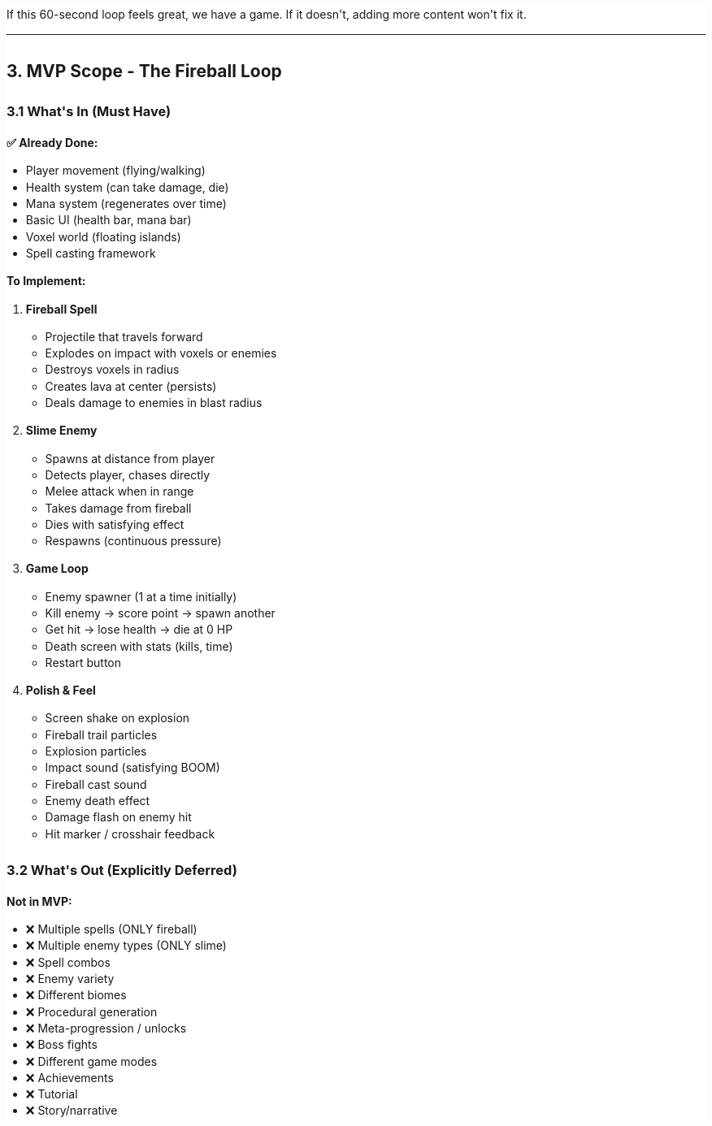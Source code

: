 If this 60-second loop feels great, we have a game.
If it doesn't, adding more content won't fix it.

---

## 3. MVP Scope - The Fireball Loop

### 3.1 What's In (Must Have)

**✅ Already Done:**
- Player movement (flying/walking)
- Health system (can take damage, die)
- Mana system (regenerates over time)
- Basic UI (health bar, mana bar)
- Voxel world (floating islands)
- Spell casting framework

**To Implement:**
1. **Fireball Spell**
   - Projectile that travels forward
   - Explodes on impact with voxels or enemies
   - Destroys voxels in radius
   - Creates lava at center (persists)
   - Deals damage to enemies in blast radius

2. **Slime Enemy**
   - Spawns at distance from player
   - Detects player, chases directly
   - Melee attack when in range
   - Takes damage from fireball
   - Dies with satisfying effect
   - Respawns (continuous pressure)

3. **Game Loop**
   - Enemy spawner (1 at a time initially)
   - Kill enemy → score point → spawn another
   - Get hit → lose health → die at 0 HP
   - Death screen with stats (kills, time)
   - Restart button

4. **Polish & Feel**
   - Screen shake on explosion
   - Fireball trail particles
   - Explosion particles
   - Impact sound (satisfying BOOM)
   - Fireball cast sound
   - Enemy death effect
   - Damage flash on enemy hit
   - Hit marker / crosshair feedback

### 3.2 What's Out (Explicitly Deferred)

**Not in MVP:**
- ❌ Multiple spells (ONLY fireball)
- ❌ Multiple enemy types (ONLY slime)
- ❌ Spell combos
- ❌ Enemy variety
- ❌ Different biomes
- ❌ Procedural generation
- ❌ Meta-progression / unlocks
- ❌ Boss fights
- ❌ Different game modes
- ❌ Achievements
- ❌ Tutorial
- ❌ Story/narrative